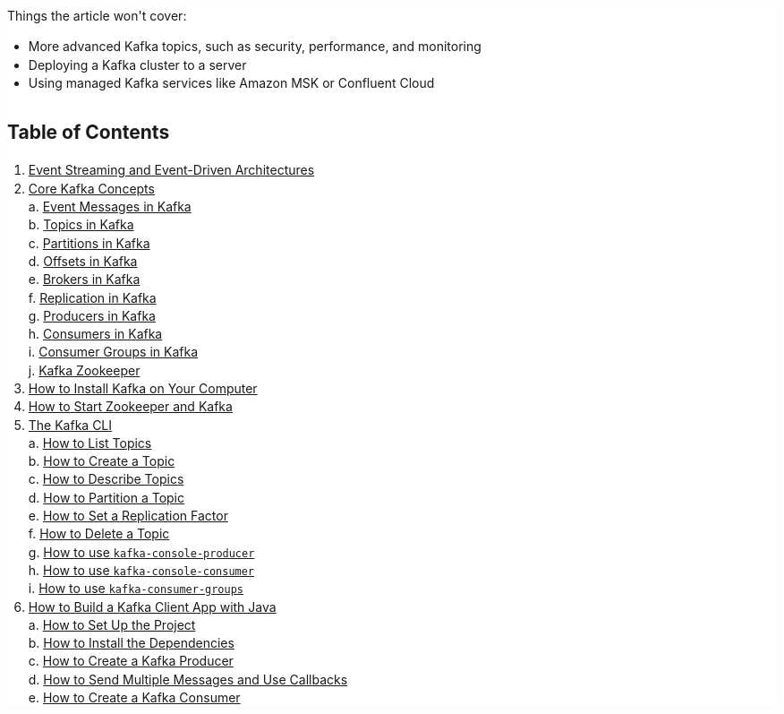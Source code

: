 Things the article won't cover:

-   More advanced Kafka topics, such as security, performance, and monitoring
-   Deploying a Kafka cluster to a server
-   Using managed Kafka services like Amazon MSK or Confluent Cloud

## Table of Contents

1.  [Event Streaming and Event-Driven Architectures](https://www.freecodecamp.org/news/apache-kafka-handbook/#event-streaming-and-event-driven-architectures)
2.  [Core Kafka Concepts](https://www.freecodecamp.org/news/apache-kafka-handbook/#core-kafka-concepts)  
    a. [Event Messages in Kafka](https://www.freecodecamp.org/news/apache-kafka-handbook/#event-messages-in-kafka)  
    b. [Topics in Kafka](https://www.freecodecamp.org/news/apache-kafka-handbook/#topics-in-kafka)  
    c. [Partitions in Kafka](https://www.freecodecamp.org/news/apache-kafka-handbook/#partitions-in-kafka)  
    d. [Offsets in Kafka](https://www.freecodecamp.org/news/apache-kafka-handbook/#offsets-in-kafka)  
    e. [Brokers in Kafka](https://www.freecodecamp.org/news/apache-kafka-handbook/#brokers-in-kafka)  
    f. [Replication in Kafka](https://www.freecodecamp.org/news/apache-kafka-handbook/#replication-in-kafka)  
    g. [Producers in Kafka](https://www.freecodecamp.org/news/apache-kafka-handbook/#producers-in-kafka)  
    h. [Consumers in Kafka](https://www.freecodecamp.org/news/apache-kafka-handbook/#consumers-in-kafka)  
    i. [Consumer Groups in Kafka](https://www.freecodecamp.org/news/apache-kafka-handbook/#consumer-groups-in-kafka)  
    j. [Kafka Zookeeper](https://www.freecodecamp.org/news/apache-kafka-handbook/#kafka-zookeeper)
3.  [How to Install Kafka on Your Computer](https://www.freecodecamp.org/news/apache-kafka-handbook/#how-to-install-kafka-on-your-computer)
4.  [How to Start Zookeeper and Kafka](https://www.freecodecamp.org/news/apache-kafka-handbook/#how-to-start-zookeeper-and-kafka)
5.  [The Kafka CLI](https://www.freecodecamp.org/news/apache-kafka-handbook/#the-kafka-cli)  
    a. [How to List Topics](https://www.freecodecamp.org/news/apache-kafka-handbook/#how-to-list-topics)  
    b. [How to Create a Topic](https://www.freecodecamp.org/news/apache-kafka-handbook/#how-to-create-a-topic)  
    c. [How to Describe Topics](https://www.freecodecamp.org/news/apache-kafka-handbook/#how-to-describe-topics)  
    d. [How to Partition a Topic](https://www.freecodecamp.org/news/apache-kafka-handbook/#how-to-partition-a-topic)  
    e. [How to Set a Replication Factor](https://www.freecodecamp.org/news/apache-kafka-handbook/#how-to-set-a-replication-factor)  
    f. [How to Delete a Topic](https://www.freecodecamp.org/news/apache-kafka-handbook/#how-to-delete-a-topic)  
    g. [How to use `kafka-console-producer`](https://www.freecodecamp.org/news/apache-kafka-handbook/#how-to-use-kafka-console-producer)  
    h. [How to use `kafka-console-consumer`](https://www.freecodecamp.org/news/apache-kafka-handbook/#how-to-use-kafka-console-consumer)  
    i. [How to use `kafka-consumer-groups`](https://www.freecodecamp.org/news/apache-kafka-handbook/#how-to-use-kafka-consumer-groups)
6.  [How to Build a Kafka Client App with Java](https://www.freecodecamp.org/news/apache-kafka-handbook/#how-to-build-a-kafka-client-app-with-java)  
    a. [How to Set Up the Project](https://www.freecodecamp.org/news/apache-kafka-handbook/#how-to-set-up-the-project)  
    b. [How to Install the Dependencies](https://www.freecodecamp.org/news/apache-kafka-handbook/#how-to-install-the-dependencies)  
    c. [How to Create a Kafka Producer](https://www.freecodecamp.org/news/apache-kafka-handbook/#how-to-create-a-kafka-producer)  
    d. [How to Send Multiple Messages and Use Callbacks](https://www.freecodecamp.org/news/apache-kafka-handbook/#how-to-send-multiple-messages-and-use-callbacks)  
    e. [How to Create a Kafka Consumer](https://www.freecodecamp.org/news/apache-kafka-handbook/#how-to-create-a-kafka-consumer)  